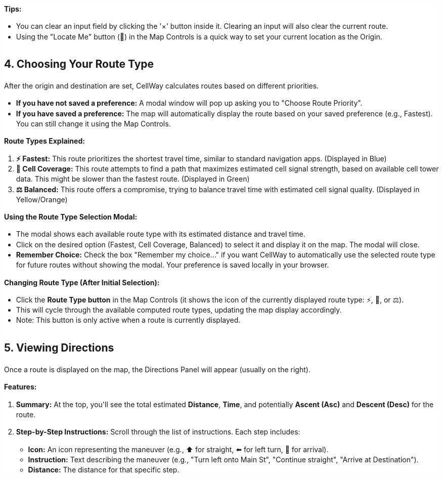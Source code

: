 
**Tips:**
-   You can clear an input field by clicking the '×' button inside it. Clearing an input will also clear the current route.
-   Using the "Locate Me" button (📍) in the Map Controls is a quick way to set your current location as the Origin.
    

## 4. Choosing Your Route Type

After the origin and destination are set, CellWay calculates routes based on different priorities.
-   **If you have not saved a preference:** A modal window will pop up asking you to "Choose Route Priority".
-   **If you have saved a preference:** The map will automatically display the route based on your saved preference (e.g., Fastest). You can still change it using the Map Controls.
    

**Route Types Explained:**
1.  **⚡️ Fastest:** This route prioritizes the shortest travel time, similar to standard navigation apps. (Displayed in Blue)
2.  **📱 Cell Coverage:** This route attempts to find a path that maximizes estimated cell signal strength, based on available cell tower data. This might be slower than the fastest route. (Displayed in Green)
3.  **⚖️ Balanced:** This route offers a compromise, trying to balance travel time with estimated cell signal quality. (Displayed in Yellow/Orange)
    

**Using the Route Type Selection Modal:**
-   The modal shows each available route type with its estimated distance and travel time.
-   Click on the desired option (Fastest, Cell Coverage, Balanced) to select it and display it on the map. The modal will close.
-   **Remember Choice:** Check the box "Remember my choice..." if you want CellWay to automatically use the selected route type for future routes without showing the modal. Your preference is saved locally in your browser.

**Changing Route Type (After Initial Selection):**
-   Click the **Route Type button** in the Map Controls (it shows the icon of the currently displayed route type: ⚡️, 📱, or ⚖️).
-   This will cycle through the available computed route types, updating the map display accordingly.
-   Note: This button is only active when a route is currently displayed.
    

## 5. Viewing Directions

Once a route is displayed on the map, the Directions Panel will appear (usually on the right).

**Features:**
1.  **Summary:** At the top, you'll see the total estimated **Distance**, **Time**, and potentially **Ascent (Asc)** and **Descent (Desc)** for the route.
    
2.  **Step-by-Step Instructions:** Scroll through the list of instructions. Each step includes:
    -   **Icon:** An icon representing the maneuver (e.g., ⬆️ for straight, ⬅️ for left turn, 🏁 for arrival).
    -   **Instruction:** Text describing the maneuver (e.g., "Turn left onto Main St", "Continue straight", "Arrive at Destination").
    -   **Distance:** The distance for that specific step.
        